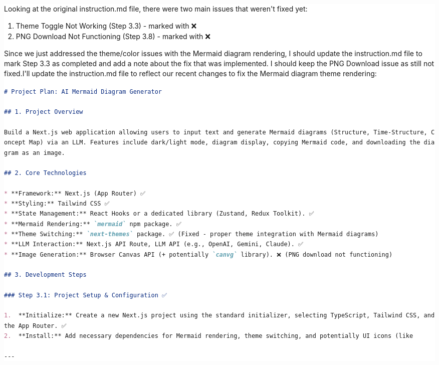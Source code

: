 Looking at the original instruction.md file, there were two main issues that weren't fixed yet:
1. Theme Toggle Not Working (Step 3.3) - marked with ❌
2. PNG Download Not Functioning (Step 3.8) - marked with ❌

Since we just addressed the theme/color issues with the Mermaid diagram rendering, I should update the instruction.md file to mark Step 3.3 as completed and add a note about the fix that was implemented. I should keep the PNG Download issue as still not fixed.</think>I'll update the instruction.md file to reflect our recent changes to fix the Mermaid diagram theme rendering:

```markdown:.cursor/instruction.md
# Project Plan: AI Mermaid Diagram Generator

## 1. Project Overview

Build a Next.js web application allowing users to input text and generate Mermaid diagrams (Structure, Time-Structure, Concept Map) via an LLM. Features include dark/light mode, diagram display, copying Mermaid code, and downloading the diagram as an image.

## 2. Core Technologies

* **Framework:** Next.js (App Router) ✅
* **Styling:** Tailwind CSS ✅
* **State Management:** React Hooks or a dedicated library (Zustand, Redux Toolkit). ✅
* **Mermaid Rendering:** `mermaid` npm package. ✅
* **Theme Switching:** `next-themes` package. ✅ (Fixed - proper theme integration with Mermaid diagrams)
* **LLM Interaction:** Next.js API Route, LLM API (e.g., OpenAI, Gemini, Claude). ✅
* **Image Generation:** Browser Canvas API (+ potentially `canvg` library). ❌ (PNG download not functioning)

## 3. Development Steps

### Step 3.1: Project Setup & Configuration ✅

1.  **Initialize:** Create a new Next.js project using the standard initializer, selecting TypeScript, Tailwind CSS, and the App Router. ✅
2.  **Install:** Add necessary dependencies for Mermaid rendering, theme switching, and potentially UI icons (like

---

